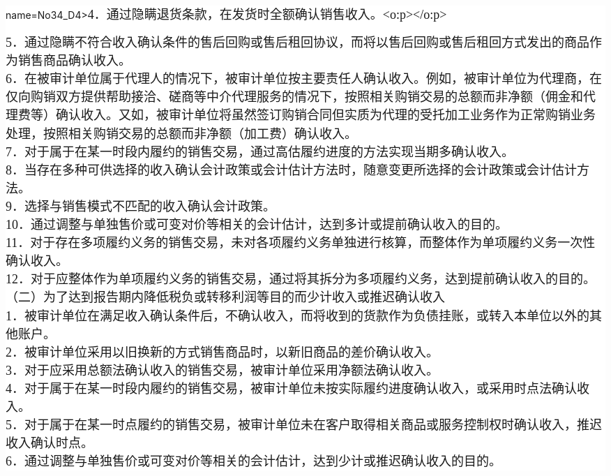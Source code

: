 name=No34_D4></A><FONT size=4><FONT face=微软雅黑><SPAN 
lang=EN-US>4</SPAN>．通过隐瞒退货条款，在发货时全额确认销售收入。<SPAN 
lang=EN-US><o:p></o:p></SPAN></FONT></FONT></P>
<P class=doc-a1 style="LAYOUT-GRID-MODE: char; MARGIN: auto 0cm"><A 
name=No35_D5></A><FONT size=4><FONT face=微软雅黑><SPAN 
lang=EN-US>5</SPAN>．通过隐瞒不符合收入确认条件的售后回购或售后租回协议，而将以售后回购或售后租回方式发出的商品作为销售商品确认收入。<SPAN 
lang=EN-US><o:p></o:p></SPAN></FONT></FONT></P>
<P class=doc-a1 style="LAYOUT-GRID-MODE: char; MARGIN: auto 0cm"><A 
name=No36_D6></A><FONT size=4><FONT face=微软雅黑><SPAN 
lang=EN-US>6</SPAN>．在被审计单位属于代理人的情况下，被审计单位按主要责任人确认收入。例如，被审计单位为代理商，在仅向购销双方提供帮助接洽、磋商等中介代理服务的情况下，按照相关购销交易的总额而非净额（佣金和代理费等）确认收入。又如，被审计单位将虽然签订购销合同但实质为代理的受托加工业务作为正常购销业务处理，按照相关购销交易的总额而非净额（加工费）确认收入。<SPAN 
lang=EN-US><o:p></o:p></SPAN></FONT></FONT></P>
<P class=doc-a1 style="LAYOUT-GRID-MODE: char; MARGIN: auto 0cm"><A 
name=No37_D7></A><FONT size=4><FONT face=微软雅黑><SPAN 
lang=EN-US>7</SPAN>．对于属于在某一时段内履约的销售交易，通过高估履约进度的方法实现当期多确认收入。<SPAN 
lang=EN-US><o:p></o:p></SPAN></FONT></FONT></P>
<P class=doc-a1 style="LAYOUT-GRID-MODE: char; MARGIN: auto 0cm"><A 
name=No38_D8></A><FONT size=4><FONT face=微软雅黑><SPAN 
lang=EN-US>8</SPAN>．当存在多种可供选择的收入确认会计政策或会计估计方法时，随意变更所选择的会计政策或会计估计方法。<SPAN 
lang=EN-US><o:p></o:p></SPAN></FONT></FONT></P>
<P class=doc-a1 style="LAYOUT-GRID-MODE: char; MARGIN: auto 0cm"><A 
name=No39_D9></A><FONT size=4><FONT face=微软雅黑><SPAN 
lang=EN-US>9</SPAN>．选择与销售模式不匹配的收入确认会计政策。<SPAN 
lang=EN-US><o:p></o:p></SPAN></FONT></FONT></P>
<P class=doc-a1 style="LAYOUT-GRID-MODE: char; MARGIN: auto 0cm"><A 
name=No40_D10></A><FONT size=4><FONT face=微软雅黑><SPAN 
lang=EN-US>10</SPAN>．通过调整与单独售价或可变对价等相关的会计估计，达到多计或提前确认收入的目的。<SPAN 
lang=EN-US><o:p></o:p></SPAN></FONT></FONT></P>
<P class=doc-a1 style="LAYOUT-GRID-MODE: char; MARGIN: auto 0cm"><A 
name=No41_D11></A><FONT size=4><FONT face=微软雅黑><SPAN 
lang=EN-US>11</SPAN>．对于存在多项履约义务的销售交易，未对各项履约义务单独进行核算，而整体作为单项履约义务一次性确认收入。<SPAN 
lang=EN-US><o:p></o:p></SPAN></FONT></FONT></P>
<P class=doc-a1 style="LAYOUT-GRID-MODE: char; MARGIN: auto 0cm"><A 
name=No42_D12></A><FONT size=4><FONT face=微软雅黑><SPAN 
lang=EN-US>12</SPAN>．对于应整体作为单项履约义务的销售交易，通过将其拆分为多项履约义务，达到提前确认收入的目的。<SPAN 
lang=EN-US><o:p></o:p></SPAN></FONT></FONT></P>
<P class=doc-a1 style="LAYOUT-GRID-MODE: char; MARGIN: auto 0cm"><A 
name=No43_D2></A><FONT size=4><FONT 
face=微软雅黑>（二）为了达到报告期内降低税负或转移利润等目的而少计收入或推迟确认收入<SPAN 
lang=EN-US><o:p></o:p></SPAN></FONT></FONT></P>
<P class=doc-a1 style="LAYOUT-GRID-MODE: char; MARGIN: auto 0cm"><FONT 
size=4><FONT face=微软雅黑><SPAN 
lang=EN-US>1</SPAN>．被审计单位在满足收入确认条件后，不确认收入，而将收到的货款作为负债挂账，或转入本单位以外的其他账户。<SPAN 
lang=EN-US><o:p></o:p></SPAN></FONT></FONT></P>
<P class=doc-a1 style="LAYOUT-GRID-MODE: char; MARGIN: auto 0cm"><FONT 
size=4><FONT face=微软雅黑><SPAN 
lang=EN-US>2</SPAN>．被审计单位采用以旧换新的方式销售商品时，以新旧商品的差价确认收入。<SPAN 
lang=EN-US><o:p></o:p></SPAN></FONT></FONT></P>
<P class=doc-a1 style="LAYOUT-GRID-MODE: char; MARGIN: auto 0cm"><FONT 
size=4><FONT face=微软雅黑><SPAN 
lang=EN-US>3</SPAN>．对于应采用总额法确认收入的销售交易，被审计单位采用净额法确认收入。<SPAN 
lang=EN-US><o:p></o:p></SPAN></FONT></FONT></P>
<P class=doc-a1 style="LAYOUT-GRID-MODE: char; MARGIN: auto 0cm"><FONT 
size=4><FONT face=微软雅黑><SPAN 
lang=EN-US>4</SPAN>．对于属于在某一时段内履约的销售交易，被审计单位未按实际履约进度确认收入，或采用时点法确认收入。<SPAN 
lang=EN-US><o:p></o:p></SPAN></FONT></FONT></P>
<P class=doc-a1 style="LAYOUT-GRID-MODE: char; MARGIN: auto 0cm"><A 
name=No48_D5></A><FONT size=4><FONT face=微软雅黑><SPAN 
lang=EN-US>5</SPAN>．对于属于在某一时点履约的销售交易，被审计单位未在客户取得相关商品或服务控制权时确认收入，推迟收入确认时点。<SPAN 
lang=EN-US><o:p></o:p></SPAN></FONT></FONT></P>
<P class=doc-a1 style="LAYOUT-GRID-MODE: char; MARGIN: auto 0cm"><A 
name=No49_D6></A><FONT size=4><FONT face=微软雅黑><SPAN 
lang=EN-US>6</SPAN>．通过调整与单独售价或可变对价等相关的会计估计，达到少计或推迟确认收入的目的。<SPAN 
lang=EN-US><o:p></o:p></SPAN></FONT></FONT></P>